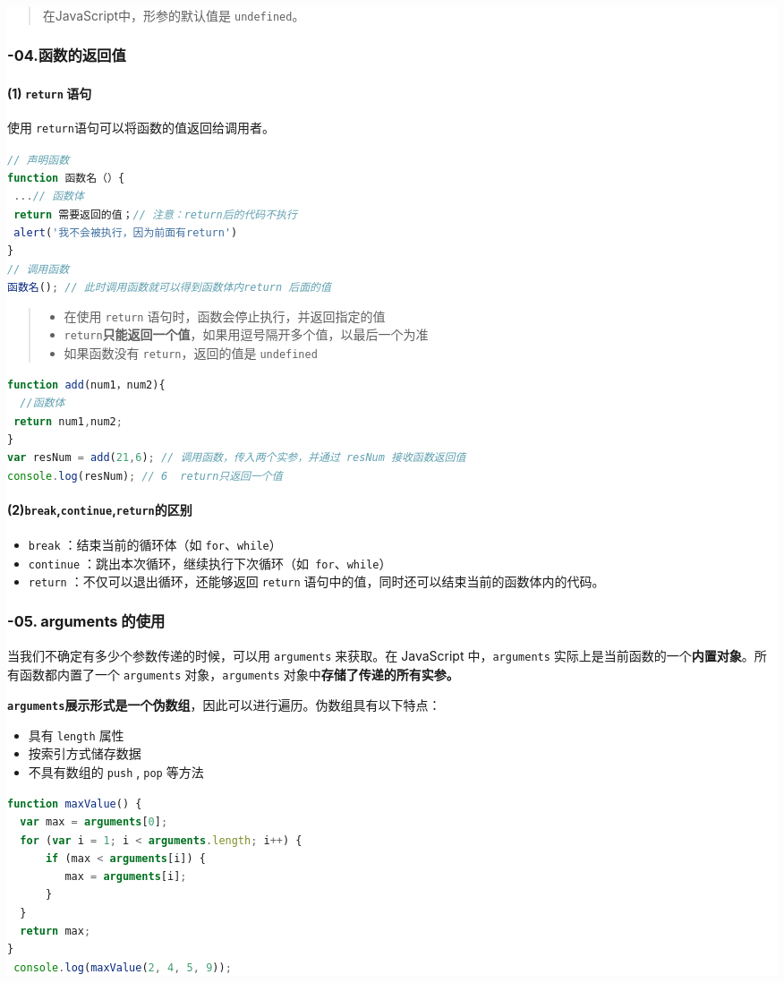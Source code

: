 > 在JavaScript中，形参的默认值是 `undefined`。

### -04.函数的返回值

#### (1) `return` 语句

使用 `return`语句可以将函数的值返回给调用者。

```js
// 声明函数
function 函数名（）{
 ...// 函数体
 return 需要返回的值；// 注意：return后的代码不执行
 alert('我不会被执行，因为前面有return')
}
// 调用函数
函数名(); // 此时调用函数就可以得到函数体内return 后面的值
```

> - 在使用 `return` 语句时，函数会停止执行，并返回指定的值 
> - `return`**只能返回一个值**，如果用逗号隔开多个值，以最后一个为准
> - 如果函数没有 `return`，返回的值是 `undefined`

```js
function add(num1，num2){
  //函数体
 return num1,num2;
}
var resNum = add(21,6); // 调用函数，传入两个实参，并通过 resNum 接收函数返回值
console.log(resNum); // 6  return只返回一个值
```

#### (2)`break`,`continue`,`return`的区别

- `break` ：结束当前的循环体（如 `for`、`while`） 
- `continue` ：跳出本次循环，继续执行下次循环（如` for`、`while`）
- `return` ：不仅可以退出循环，还能够返回 `return` 语句中的值，同时还可以结束当前的函数体内的代码。

### -05. arguments 的使用

当我们不确定有多少个参数传递的时候，可以用 `arguments` 来获取。在 JavaScript 中，`arguments` 实际上是当前函数的一个**内置对象**。所有函数都内置了一个 `arguments` 对象，`arguments` 对象中**存储了传递的所有实参。** 

**`arguments`展示形式是一个伪数组**，因此可以进行遍历。伪数组具有以下特点：

- 具有 `length` 属性
- 按索引方式储存数据
- 不具有数组的 `push` , `pop` 等方法

```js
function maxValue() {
  var max = arguments[0];
  for (var i = 1; i < arguments.length; i++) {
      if (max < arguments[i]) {
         max = arguments[i];
      }
  }
  return max;
}
 console.log(maxValue(2, 4, 5, 9));
```
